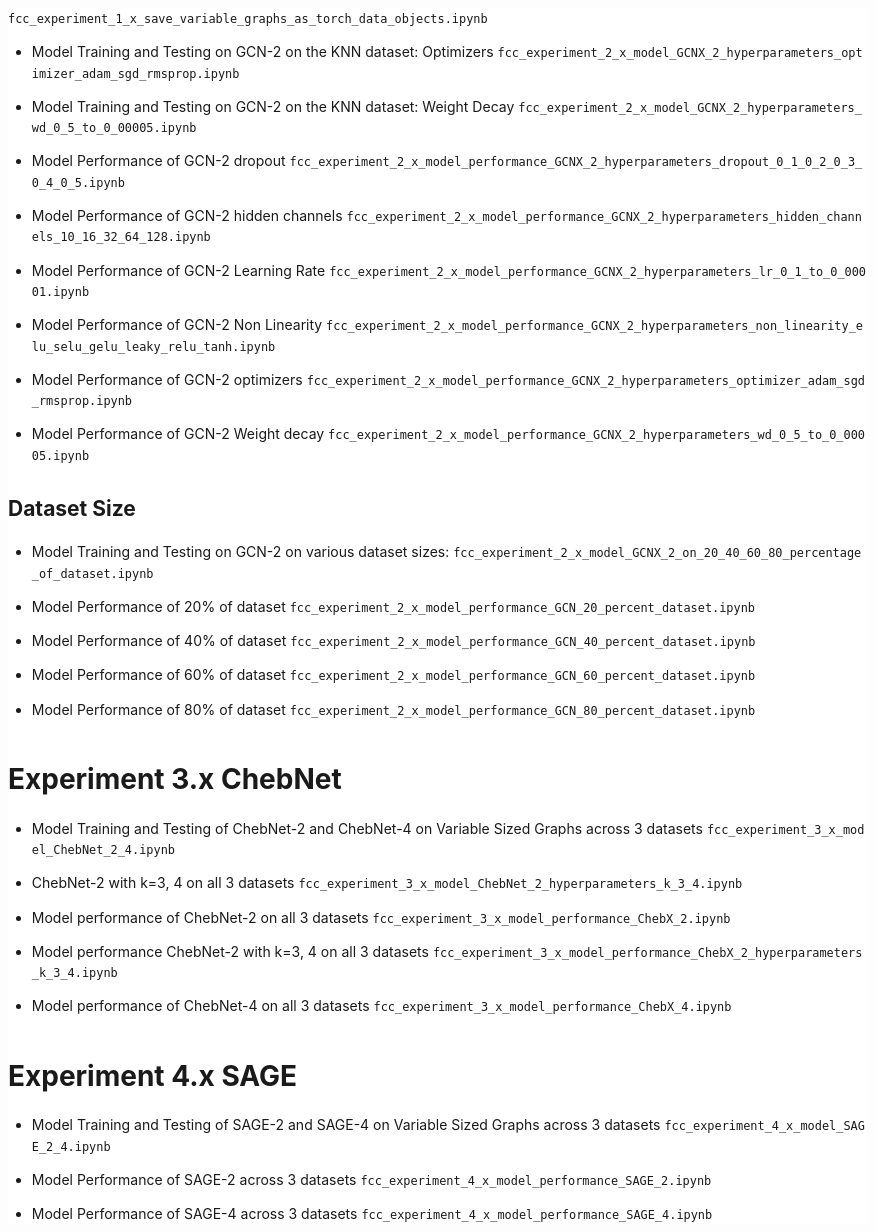 ```fcc_experiment_1_x_save_variable_graphs_as_torch_data_objects.ipynb```

- Model Training and Testing on GCN-2 on the KNN dataset: Optimizers 
```fcc_experiment_2_x_model_GCNX_2_hyperparameters_optimizer_adam_sgd_rmsprop.ipynb```

- Model Training and Testing on GCN-2 on the KNN dataset: Weight Decay 
```fcc_experiment_2_x_model_GCNX_2_hyperparameters_wd_0_5_to_0_00005.ipynb```

- Model Performance of GCN-2 dropout
```fcc_experiment_2_x_model_performance_GCNX_2_hyperparameters_dropout_0_1_0_2_0_3_0_4_0_5.ipynb```

- Model Performance of GCN-2 hidden channels
```fcc_experiment_2_x_model_performance_GCNX_2_hyperparameters_hidden_channels_10_16_32_64_128.ipynb```

- Model Performance of GCN-2 Learning Rate 
```fcc_experiment_2_x_model_performance_GCNX_2_hyperparameters_lr_0_1_to_0_00001.ipynb```

- Model Performance of GCN-2 Non Linearity 
```fcc_experiment_2_x_model_performance_GCNX_2_hyperparameters_non_linearity_elu_selu_gelu_leaky_relu_tanh.ipynb```

- Model Performance of GCN-2 optimizers
```fcc_experiment_2_x_model_performance_GCNX_2_hyperparameters_optimizer_adam_sgd_rmsprop.ipynb```

- Model Performance of GCN-2 Weight decay 
```fcc_experiment_2_x_model_performance_GCNX_2_hyperparameters_wd_0_5_to_0_00005.ipynb```

##  Dataset Size
- Model Training and Testing on GCN-2 on various dataset sizes:
```fcc_experiment_2_x_model_GCNX_2_on_20_40_60_80_percentage_of_dataset.ipynb```

- Model Performance of 20% of dataset
```fcc_experiment_2_x_model_performance_GCN_20_percent_dataset.ipynb```

- Model Performance of 40% of dataset
```fcc_experiment_2_x_model_performance_GCN_40_percent_dataset.ipynb```

- Model Performance of 60% of dataset 
```fcc_experiment_2_x_model_performance_GCN_60_percent_dataset.ipynb```

- Model Performance of 80% of dataset 
```fcc_experiment_2_x_model_performance_GCN_80_percent_dataset.ipynb```

# Experiment 3.x ChebNet
- Model Training and Testing of ChebNet-2 and ChebNet-4  on Variable Sized Graphs across 3 datasets
```fcc_experiment_3_x_model_ChebNet_2_4.ipynb```

- ChebNet-2 with k=3, 4 on all 3 datasets
```fcc_experiment_3_x_model_ChebNet_2_hyperparameters_k_3_4.ipynb```

- Model performance of ChebNet-2 on all 3 datasets 
```fcc_experiment_3_x_model_performance_ChebX_2.ipynb```

- Model performance ChebNet-2 with k=3, 4 on all 3 datasets 
```fcc_experiment_3_x_model_performance_ChebX_2_hyperparameters_k_3_4.ipynb```

- Model performance of ChebNet-4 on all 3 datasets 
```fcc_experiment_3_x_model_performance_ChebX_4.ipynb```


# Experiment 4.x SAGE
- Model Training and Testing of  SAGE-2 and SAGE-4  on Variable Sized Graphs across 3 datasets
```fcc_experiment_4_x_model_SAGE_2_4.ipynb```

- Model Performance of SAGE-2 across 3 datasets
```fcc_experiment_4_x_model_performance_SAGE_2.ipynb```

- Model Performance of SAGE-4 across 3 datasets
```fcc_experiment_4_x_model_performance_SAGE_4.ipynb```
```